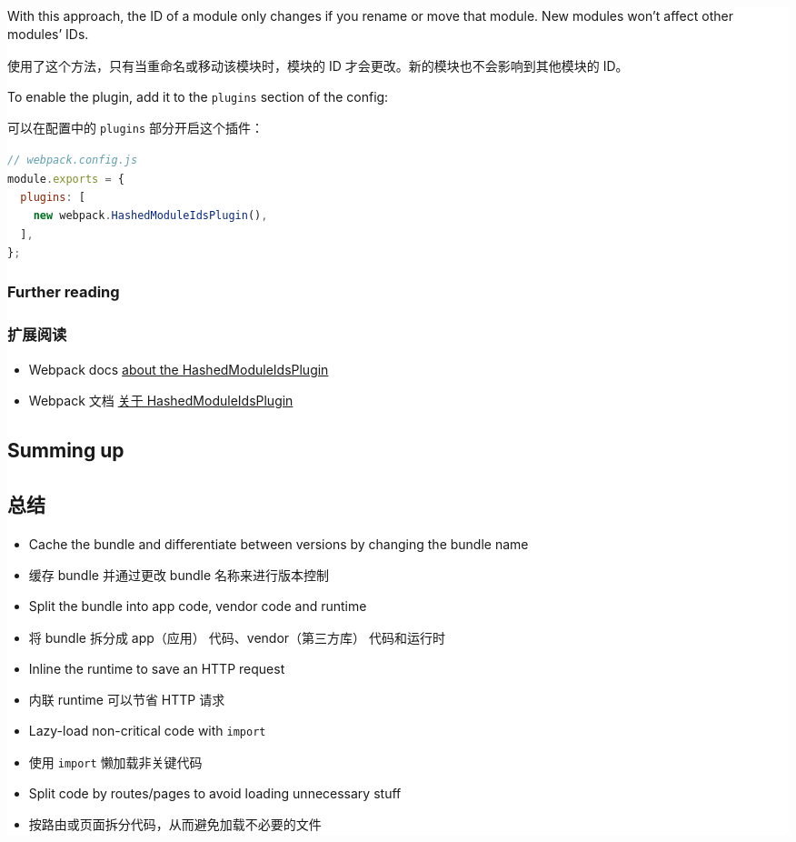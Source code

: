 With this approach, the ID of a module only changes if you rename or move that module. New modules won’t affect other modules’ IDs.

使用了这个方法，只有当重命名或移动该模块时，模块的 ID 才会更改。新的模块也不会影响到其他模块的 ID。

To enable the plugin, add it to the `plugins` section of the config:

可以在配置中的 `plugins` 部分开启这个插件：

``` js
// webpack.config.js
module.exports = {
  plugins: [
    new webpack.HashedModuleIdsPlugin(),
  ],
};
```
### Further reading

### 扩展阅读

* Webpack docs [about the HashedModuleIdsPlugin](https://webpack.js.org/plugins/hashed-module-ids-plugin/)

* Webpack 文档 [关于 HashedModuleIdsPlugin](https://webpack.js.org/plugins/hashed-module-ids-plugin/)

## Summing up

## 总结

* Cache the bundle and differentiate between versions by changing the bundle name

* 缓存 bundle 并通过更改 bundle 名称来进行版本控制

* Split the bundle into app code, vendor code and runtime

* 将 bundle 拆分成 app（应用） 代码、vendor（第三方库） 代码和运行时

* Inline the runtime to save an HTTP request

* 内联 runtime 可以节省 HTTP 请求

* Lazy-load non-critical code with <code>import</code>

* 使用 <code>import</code> 懒加载非关键代码

* Split code by routes/pages to avoid loading unnecessary stuff

* 按路由或页面拆分代码，从而避免加载不必要的文件
